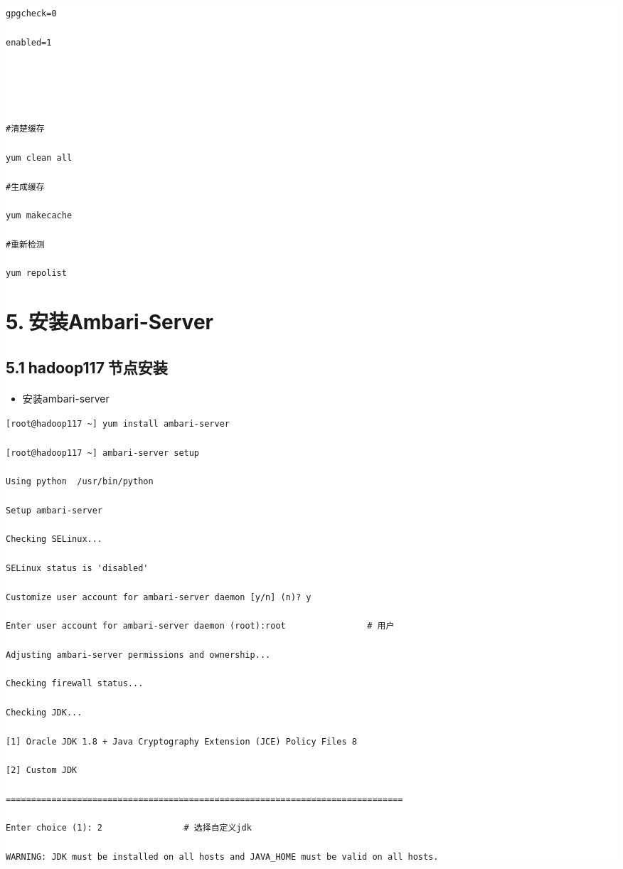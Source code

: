 ```Shell
gpgcheck=0

enabled=1





#清楚缓存

yum clean all

#生成缓存

yum makecache

#重新检测

yum repolist
```



# 5. 安装Ambari-Server

## 5.1 hadoop117 节点安装

- 安装ambari-server

```shell
[root@hadoop117 ~] yum install ambari-server

[root@hadoop117 ~] ambari-server setup

Using python  /usr/bin/python

Setup ambari-server

Checking SELinux...

SELinux status is 'disabled'

Customize user account for ambari-server daemon [y/n] (n)? y

Enter user account for ambari-server daemon (root):root                # 用户

Adjusting ambari-server permissions and ownership...

Checking firewall status...

Checking JDK...

[1] Oracle JDK 1.8 + Java Cryptography Extension (JCE) Policy Files 8

[2] Custom JDK

==============================================================================

Enter choice (1): 2                # 选择自定义jdk

WARNING: JDK must be installed on all hosts and JAVA_HOME must be valid on all hosts.

```